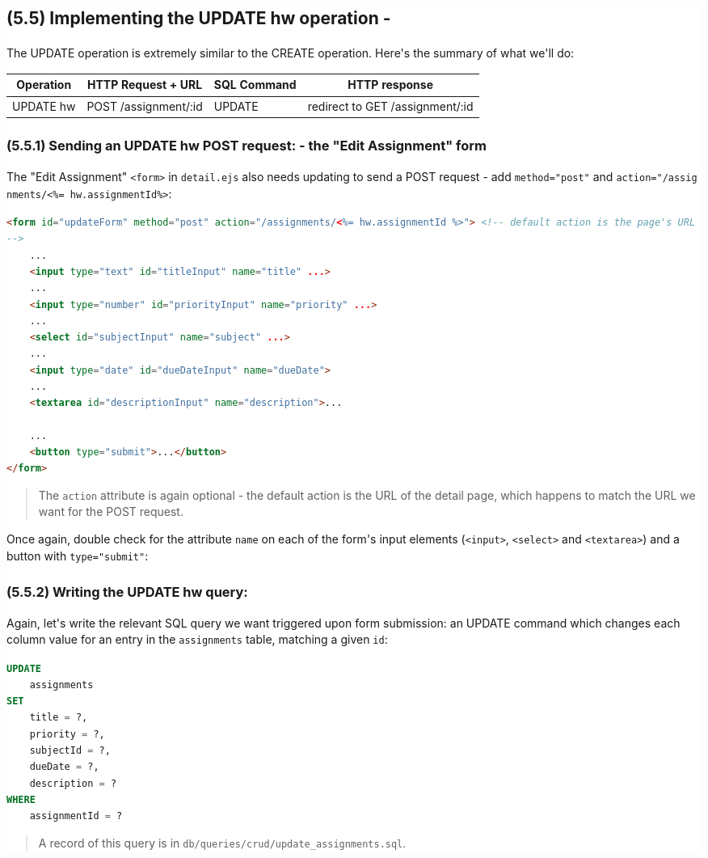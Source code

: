 
## (5.5) Implementing the UPDATE hw operation - 

The UPDATE operation is extremely similar to the CREATE operation. Here's the summary of what we'll do:

| Operation        | HTTP Request + URL     | SQL Command | HTTP response              |
|------------------|------------------------|-------------|----------------------------|
| UPDATE hw        | POST /assignment/:id   | UPDATE      | redirect to GET /assignment/:id |



###  (5.5.1) Sending an UPDATE hw POST request: - the "Edit Assignment" form

The "Edit Assignment" `<form>` in `detail.ejs` also needs updating to send a POST request - add `method="post"` and `action="/assignments/<%= hw.assignmentId%>`:

```html
<form id="updateForm" method="post" action="/assignments/<%= hw.assignmentId %>"> <!-- default action is the page's URL -->
    ...
    <input type="text" id="titleInput" name="title" ...>
    ...
    <input type="number" id="priorityInput" name="priority" ...>
    ...
    <select id="subjectInput" name="subject" ...>
    ...
    <input type="date" id="dueDateInput" name="dueDate">
    ... 
    <textarea id="descriptionInput" name="description">...

    ...
    <button type="submit">...</button>
</form>
```

> The `action` attribute is again optional - the default action is the URL of the detail page, which happens to match the URL we want for the POST request.

Once again, double check for the attribute `name` on each of the form's input elements (`<input>`, `<select>` and `<textarea>`) and a button with `type="submit"`: 


### (5.5.2)  Writing the UPDATE hw query:

Again, let's write the relevant SQL query we want triggered upon form submission: an UPDATE command which changes each column value for an entry in the `assignments` table, matching a given `id`:

```sql
UPDATE
    assignments
SET
    title = ?,
    priority = ?,
    subjectId = ?,
    dueDate = ?,
    description = ?
WHERE
    assignmentId = ?
```
> A record of this query is in `db/queries/crud/update_assignments.sql`.

